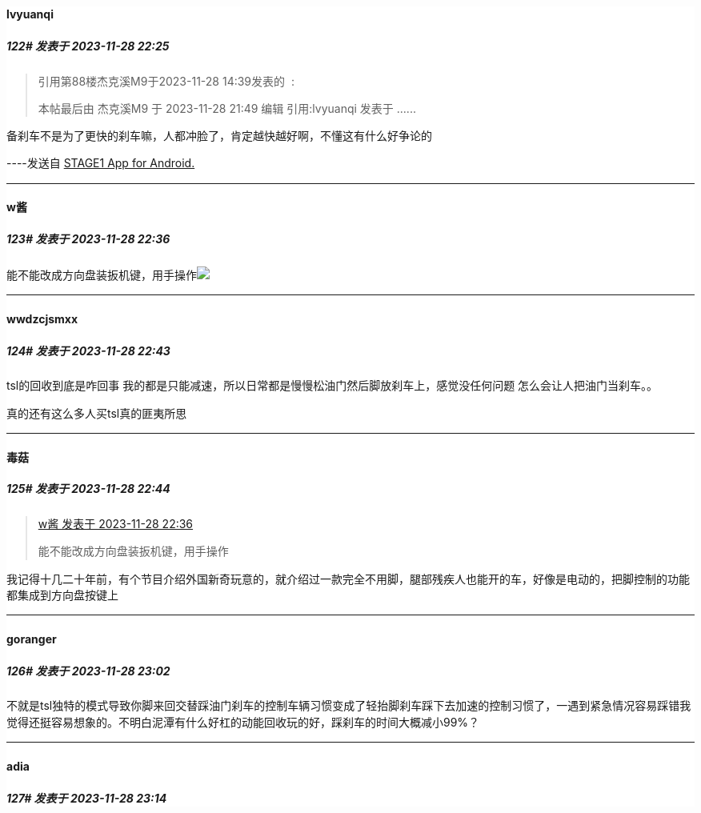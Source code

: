 ####  lvyuanqi  
##### 122#       发表于 2023-11-28 22:25

<blockquote>引用第88楼杰克溪M9于2023-11-28 14:39发表的  :

本帖最后由 杰克溪M9 于 2023-11-28 21:49 编辑 引用:lvyuanqi 发表于 ......</blockquote>
备刹车不是为了更快的刹车嘛，人都冲脸了，肯定越快越好啊，不懂这有什么好争论的

----发送自 [STAGE1 App for Android.](http://stage1.5j4m.com/?1.37)


*****

####  w酱  
##### 123#       发表于 2023-11-28 22:36

能不能改成方向盘装扳机键，用手操作<img src="https://static.saraba1st.com/image/smiley/face2017/037.png" referrerpolicy="no-referrer">

*****

####  wwdzcjsmxx  
##### 124#       发表于 2023-11-28 22:43

tsl的回收到底是咋回事
我的都是只能减速，所以日常都是慢慢松油门然后脚放刹车上，感觉没任何问题
怎么会让人把油门当刹车。。

真的还有这么多人买tsl真的匪夷所思


*****

####  毒菇  
##### 125#       发表于 2023-11-28 22:44

<blockquote><a href="httphttps://bbs.saraba1st.com/2b/forum.php?mod=redirect&amp;goto=findpost&amp;pid=63165310&amp;ptid=2162199" target="_blank">w酱 发表于 2023-11-28 22:36</a>

能不能改成方向盘装扳机键，用手操作</blockquote>
我记得十几二十年前，有个节目介绍外国新奇玩意的，就介绍过一款完全不用脚，腿部残疾人也能开的车，好像是电动的，把脚控制的功能都集成到方向盘按键上


*****

####  goranger  
##### 126#       发表于 2023-11-28 23:02

不就是tsl独特的模式导致你脚来回交替踩油门刹车的控制车辆习惯变成了轻抬脚刹车踩下去加速的控制习惯了，一遇到紧急情况容易踩错我觉得还挺容易想象的。不明白泥潭有什么好杠的动能回收玩的好，踩刹车的时间大概减小99%？


*****

####  adia  
##### 127#       发表于 2023-11-28 23:14
